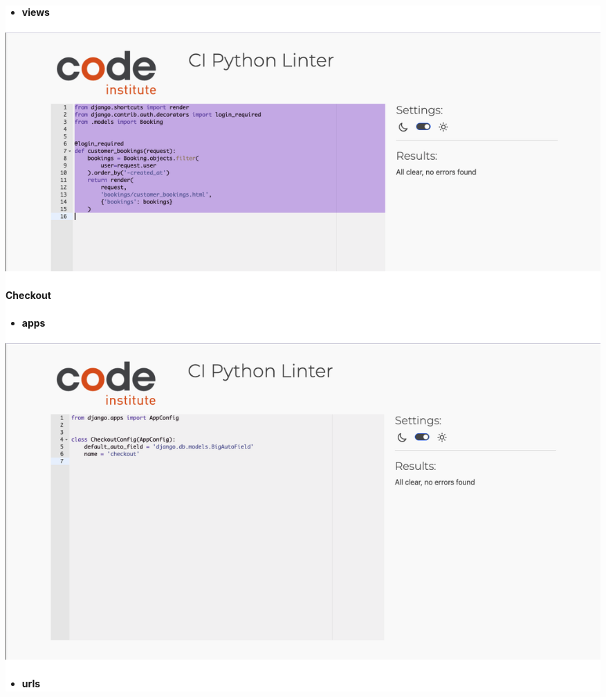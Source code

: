   - #### views
  ![views](static/images/readme-images/validation/python-files/bookings/views.png)


#### Checkout
  - #### apps
  ![apps](static/images/readme-images/validation/python-files/checkout/apps.png)

  - #### urls